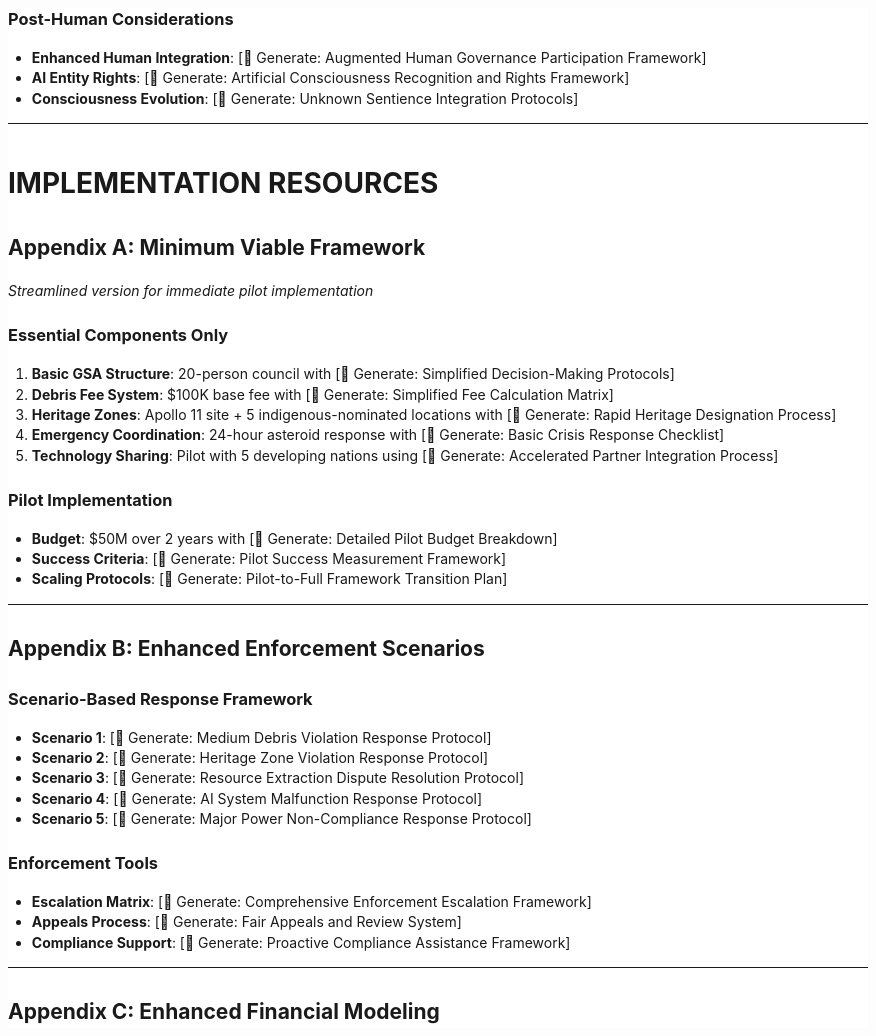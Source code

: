 ### **Post-Human Considerations**
- **Enhanced Human Integration**: [🔄 Generate: Augmented Human Governance Participation Framework]
- **AI Entity Rights**: [🔄 Generate: Artificial Consciousness Recognition and Rights Framework]
- **Consciousness Evolution**: [🔄 Generate: Unknown Sentience Integration Protocols]

---

# IMPLEMENTATION RESOURCES

## Appendix A: Minimum Viable Framework
*Streamlined version for immediate pilot implementation*

### **Essential Components Only**
1. **Basic GSA Structure**: 20-person council with [🔄 Generate: Simplified Decision-Making Protocols]
2. **Debris Fee System**: $100K base fee with [🔄 Generate: Simplified Fee Calculation Matrix]
3. **Heritage Zones**: Apollo 11 site + 5 indigenous-nominated locations with [🔄 Generate: Rapid Heritage Designation Process]
4. **Emergency Coordination**: 24-hour asteroid response with [🔄 Generate: Basic Crisis Response Checklist]
5. **Technology Sharing**: Pilot with 5 developing nations using [🔄 Generate: Accelerated Partner Integration Process]

### **Pilot Implementation**
- **Budget**: $50M over 2 years with [🔄 Generate: Detailed Pilot Budget Breakdown]
- **Success Criteria**: [🔄 Generate: Pilot Success Measurement Framework]
- **Scaling Protocols**: [🔄 Generate: Pilot-to-Full Framework Transition Plan]

---

## Appendix B: Enhanced Enforcement Scenarios

### **Scenario-Based Response Framework**
- **Scenario 1**: [🔄 Generate: Medium Debris Violation Response Protocol]
- **Scenario 2**: [🔄 Generate: Heritage Zone Violation Response Protocol]
- **Scenario 3**: [🔄 Generate: Resource Extraction Dispute Resolution Protocol]
- **Scenario 4**: [🔄 Generate: AI System Malfunction Response Protocol]
- **Scenario 5**: [🔄 Generate: Major Power Non-Compliance Response Protocol]

### **Enforcement Tools**
- **Escalation Matrix**: [🔄 Generate: Comprehensive Enforcement Escalation Framework]
- **Appeals Process**: [🔄 Generate: Fair Appeals and Review System]
- **Compliance Support**: [🔄 Generate: Proactive Compliance Assistance Framework]

---

## Appendix C: Enhanced Financial Modeling
